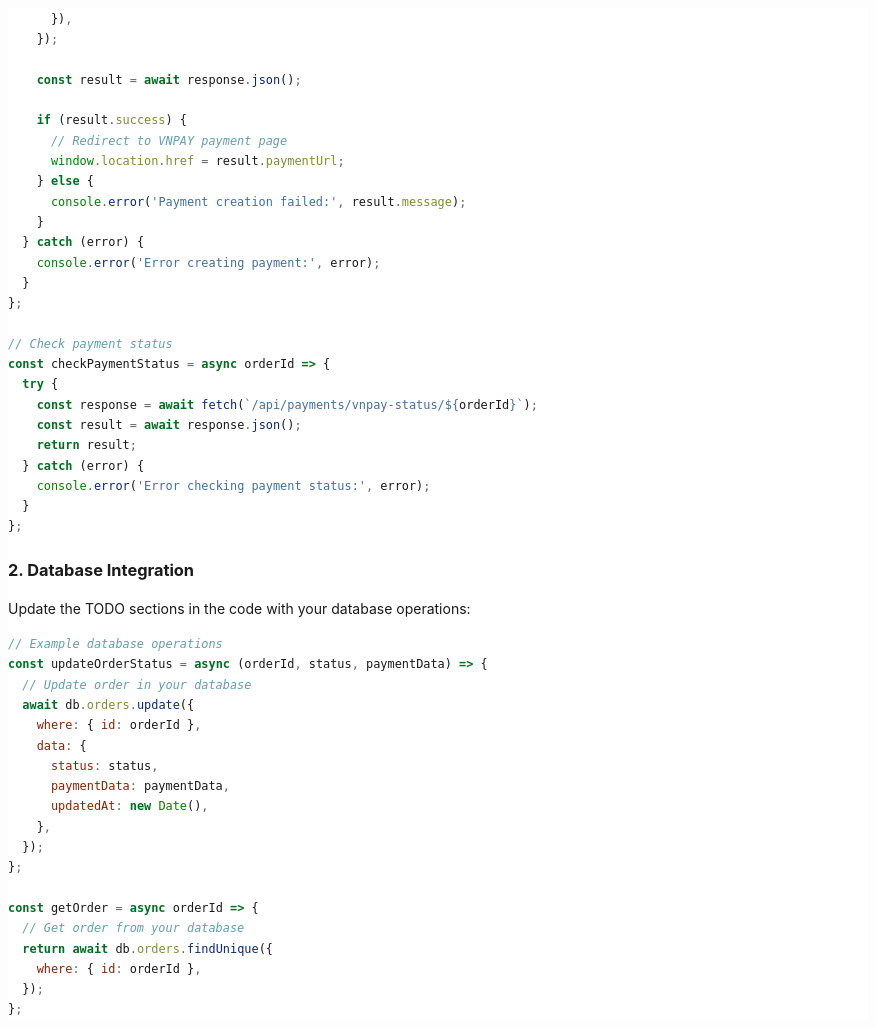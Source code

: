 ```javascript
      }),
    });

    const result = await response.json();

    if (result.success) {
      // Redirect to VNPAY payment page
      window.location.href = result.paymentUrl;
    } else {
      console.error('Payment creation failed:', result.message);
    }
  } catch (error) {
    console.error('Error creating payment:', error);
  }
};

// Check payment status
const checkPaymentStatus = async orderId => {
  try {
    const response = await fetch(`/api/payments/vnpay-status/${orderId}`);
    const result = await response.json();
    return result;
  } catch (error) {
    console.error('Error checking payment status:', error);
  }
};
```

### 2. Database Integration

Update the TODO sections in the code with your database operations:

```javascript
// Example database operations
const updateOrderStatus = async (orderId, status, paymentData) => {
  // Update order in your database
  await db.orders.update({
    where: { id: orderId },
    data: {
      status: status,
      paymentData: paymentData,
      updatedAt: new Date(),
    },
  });
};

const getOrder = async orderId => {
  // Get order from your database
  return await db.orders.findUnique({
    where: { id: orderId },
  });
};
```
